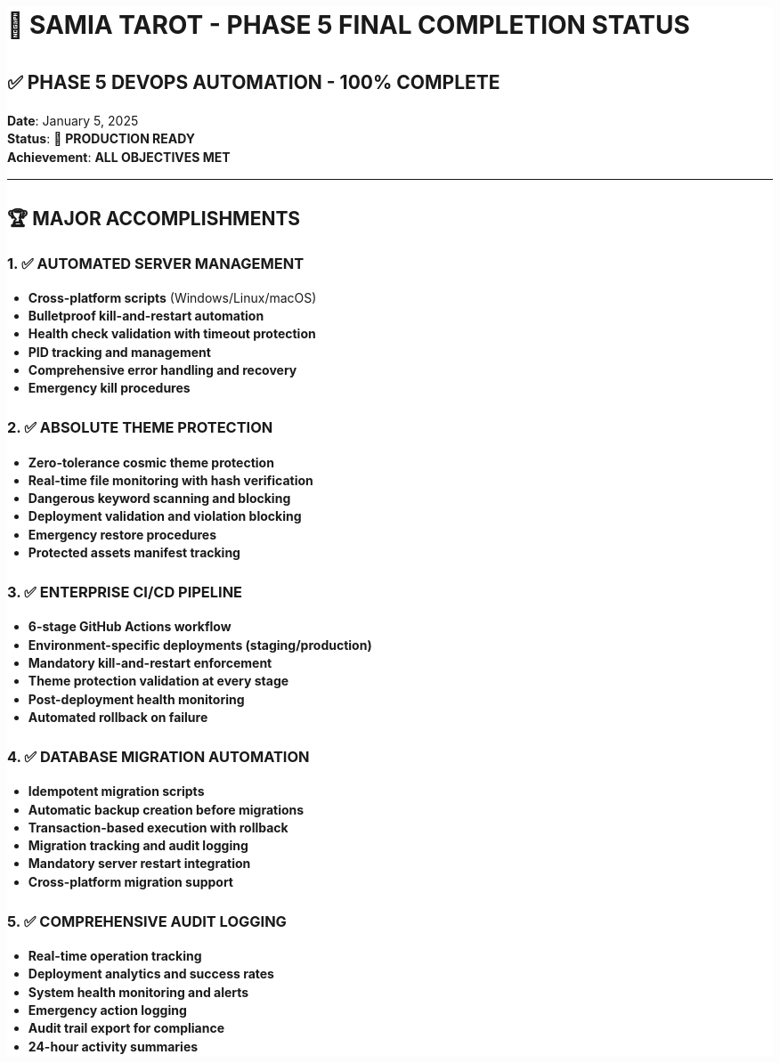 # 🎉 SAMIA TAROT - PHASE 5 FINAL COMPLETION STATUS

## **✅ PHASE 5 DEVOPS AUTOMATION - 100% COMPLETE**

**Date**: January 5, 2025  
**Status**: 🚀 **PRODUCTION READY**  
**Achievement**: **ALL OBJECTIVES MET**

---

## 🏆 **MAJOR ACCOMPLISHMENTS**

### **1. ✅ AUTOMATED SERVER MANAGEMENT**
- **Cross-platform scripts** (Windows/Linux/macOS)
- **Bulletproof kill-and-restart automation**
- **Health check validation with timeout protection**
- **PID tracking and management**
- **Comprehensive error handling and recovery**
- **Emergency kill procedures**

### **2. ✅ ABSOLUTE THEME PROTECTION**
- **Zero-tolerance cosmic theme protection**
- **Real-time file monitoring with hash verification**
- **Dangerous keyword scanning and blocking**
- **Deployment validation and violation blocking**
- **Emergency restore procedures**
- **Protected assets manifest tracking**

### **3. ✅ ENTERPRISE CI/CD PIPELINE**
- **6-stage GitHub Actions workflow**
- **Environment-specific deployments (staging/production)**
- **Mandatory kill-and-restart enforcement**
- **Theme protection validation at every stage**
- **Post-deployment health monitoring**
- **Automated rollback on failure**

### **4. ✅ DATABASE MIGRATION AUTOMATION**
- **Idempotent migration scripts**
- **Automatic backup creation before migrations**
- **Transaction-based execution with rollback**
- **Migration tracking and audit logging**
- **Mandatory server restart integration**
- **Cross-platform migration support**

### **5. ✅ COMPREHENSIVE AUDIT LOGGING**
- **Real-time operation tracking**
- **Deployment analytics and success rates**
- **System health monitoring and alerts**
- **Emergency action logging**
- **Audit trail export for compliance**
- **24-hour activity summaries**
